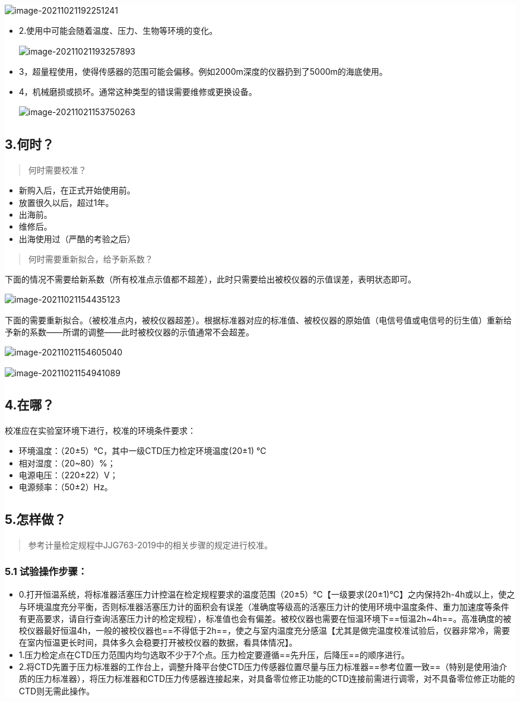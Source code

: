   ![image-20211021192251241](https://cdn.jsdelivr.net/gh/iyuxiaoyan/pic_bed/images/image-20211021192251241.png)

- 2.使用中可能会随着温度、压力、生物等环境的变化。

  ![image-20211021193257893](https://cdn.jsdelivr.net/gh/iyuxiaoyan/pic_bed/images/image-20211021193257893.png)

- 3，超量程使用，使得传感器的范围可能会偏移。例如2000m深度的仪器扔到了5000m的海底使用。

- 4，机械磨损或损坏。通常这种类型的错误需要维修或更换设备。

  ![image-20211021153750263](https://cdn.jsdelivr.net/gh/iyuxiaoyan/pic_bed/images/image-20211021153750263.png)



## 3.何时？

> 何时需要校准？

- 新购入后，在正式开始使用前。
- 放置很久以后，超过1年。
- 出海前。
- 维修后。
- 出海使用过（严酷的考验之后）

> 何时需要重新拟合，给予新系数？

下面的情况不需要给新系数（所有校准点示值都不超差），此时只需要给出被校仪器的示值误差，表明状态即可。

![image-20211021154435123](https://cdn.jsdelivr.net/gh/iyuxiaoyan/pic_bed/images/image-20211021154435123.png)

下面的需要重新拟合。（被校准点内，被校仪器超差）。根据标准器对应的标准值、被校仪器的原始值（电信号值或电信号的衍生值）重新给予新的系数——所谓的调整——此时被校仪器的示值通常不会超差。

![image-20211021154605040](https://cdn.jsdelivr.net/gh/iyuxiaoyan/pic_bed/images/image-20211021154605040.png)

![image-20211021154941089](https://cdn.jsdelivr.net/gh/iyuxiaoyan/pic_bed/images/image-20211021154941089.png)

## 4.在哪？

校准应在实验室环境下进行，校准的环境条件要求：

- 环境温度：（20±5）℃，其中一级CTD压力检定环境温度(20±1) ℃
- 相对湿度：（20~80）%；
- 电源电压：（220±22）V；
- 电源频率：（50±2）Hz。

## 5.怎样做？

> 参考计量检定规程中JJG763-2019中的相关步骤的规定进行校准。

### 5.1 试验操作步骤：

- 0.打开恒温系统，将标准器活塞压力计控温在检定规程要求的温度范围（20±5）℃【一级要求(20±1)℃】之内保持2h-4h或以上，使之与环境温度充分平衡，否则标准器活塞压力计的面积会有误差（准确度等级高的活塞压力计的使用环境中温度条件、重力加速度等条件有更高要求，请自行查询活塞压力计的检定规程），标准值也会有偏差。被校仪器也需要在恒温环境下==恒温2h~4h==。高准确度的被校仪器最好恒温4h，一般的被校仪器也==不得低于2h==，使之与室内温度充分感温【尤其是做完温度校准试验后，仪器非常冷，需要在室内恒温更长时间，具体多久会稳要打开被校仪器的数据，看具体情况】。
- 1.压力检定点在CTD压力范围内均匀选取不少于7个点。压力检定要遵循==先升压，后降压==的顺序进行。
- 2.将CTD先置于压力标准器的工作台上，调整升降平台使CTD压力传感器位置尽量与压力标准器==参考位置一致==（特别是使用油介质的压力标准器），将压力标准器和CTD压力传感器连接起来，对具备零位修正功能的CTD连接前需进行调零，对不具备零位修正功能的CTD则无需此操作。
